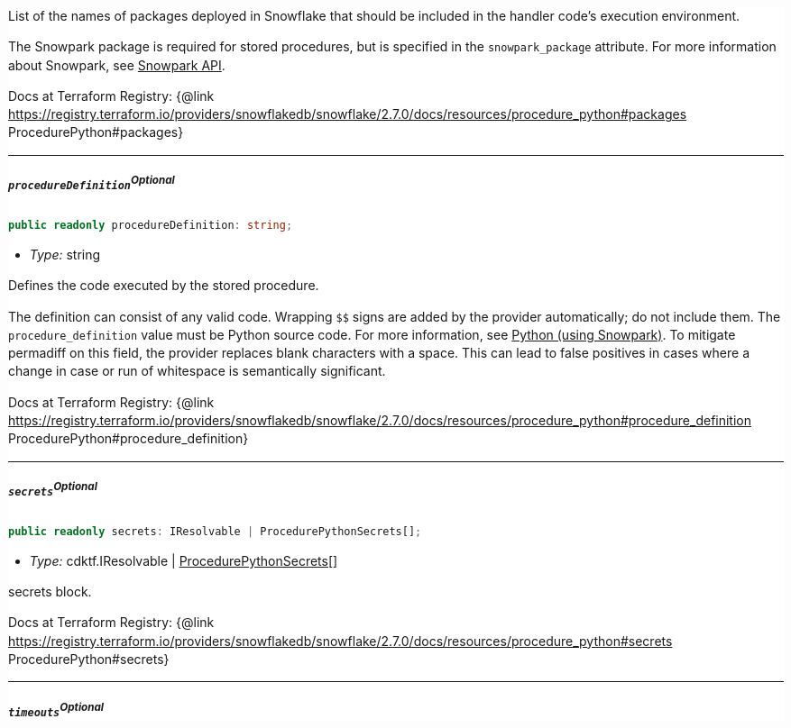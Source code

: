 List of the names of packages deployed in Snowflake that should be included in the handler code’s execution environment.

The Snowpark package is required for stored procedures, but is specified in the `snowpark_package` attribute. For more information about Snowpark, see [Snowpark API](https://docs.snowflake.com/en/developer-guide/snowpark/index).

Docs at Terraform Registry: {@link https://registry.terraform.io/providers/snowflakedb/snowflake/2.7.0/docs/resources/procedure_python#packages ProcedurePython#packages}

---

##### `procedureDefinition`<sup>Optional</sup> <a name="procedureDefinition" id="@cdktf/provider-snowflake.procedurePython.ProcedurePythonConfig.property.procedureDefinition"></a>

```typescript
public readonly procedureDefinition: string;
```

- *Type:* string

Defines the code executed by the stored procedure.

The definition can consist of any valid code. Wrapping `$$` signs are added by the provider automatically; do not include them. The `procedure_definition` value must be Python source code. For more information, see [Python (using Snowpark)](https://docs.snowflake.com/en/developer-guide/stored-procedure/python/procedure-python-overview). To mitigate permadiff on this field, the provider replaces blank characters with a space. This can lead to false positives in cases where a change in case or run of whitespace is semantically significant.

Docs at Terraform Registry: {@link https://registry.terraform.io/providers/snowflakedb/snowflake/2.7.0/docs/resources/procedure_python#procedure_definition ProcedurePython#procedure_definition}

---

##### `secrets`<sup>Optional</sup> <a name="secrets" id="@cdktf/provider-snowflake.procedurePython.ProcedurePythonConfig.property.secrets"></a>

```typescript
public readonly secrets: IResolvable | ProcedurePythonSecrets[];
```

- *Type:* cdktf.IResolvable | <a href="#@cdktf/provider-snowflake.procedurePython.ProcedurePythonSecrets">ProcedurePythonSecrets</a>[]

secrets block.

Docs at Terraform Registry: {@link https://registry.terraform.io/providers/snowflakedb/snowflake/2.7.0/docs/resources/procedure_python#secrets ProcedurePython#secrets}

---

##### `timeouts`<sup>Optional</sup> <a name="timeouts" id="@cdktf/provider-snowflake.procedurePython.ProcedurePythonConfig.property.timeouts"></a>
